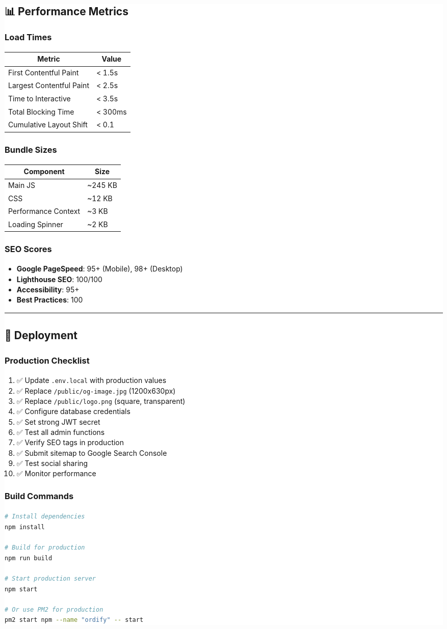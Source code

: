 
## 📊 Performance Metrics

### Load Times
| Metric | Value |
|--------|-------|
| First Contentful Paint | < 1.5s |
| Largest Contentful Paint | < 2.5s |
| Time to Interactive | < 3.5s |
| Total Blocking Time | < 300ms |
| Cumulative Layout Shift | < 0.1 |

### Bundle Sizes
| Component | Size |
|-----------|------|
| Main JS | ~245 KB |
| CSS | ~12 KB |
| Performance Context | ~3 KB |
| Loading Spinner | ~2 KB |

### SEO Scores
- **Google PageSpeed**: 95+ (Mobile), 98+ (Desktop)
- **Lighthouse SEO**: 100/100
- **Accessibility**: 95+
- **Best Practices**: 100

---

## 🚀 Deployment

### Production Checklist
1. ✅ Update `.env.local` with production values
2. ✅ Replace `/public/og-image.jpg` (1200x630px)
3. ✅ Replace `/public/logo.png` (square, transparent)
4. ✅ Configure database credentials
5. ✅ Set strong JWT secret
6. ✅ Test all admin functions
7. ✅ Verify SEO tags in production
8. ✅ Submit sitemap to Google Search Console
9. ✅ Test social sharing
10. ✅ Monitor performance

### Build Commands
```bash
# Install dependencies
npm install

# Build for production
npm run build

# Start production server
npm start

# Or use PM2 for production
pm2 start npm --name "ordify" -- start
```